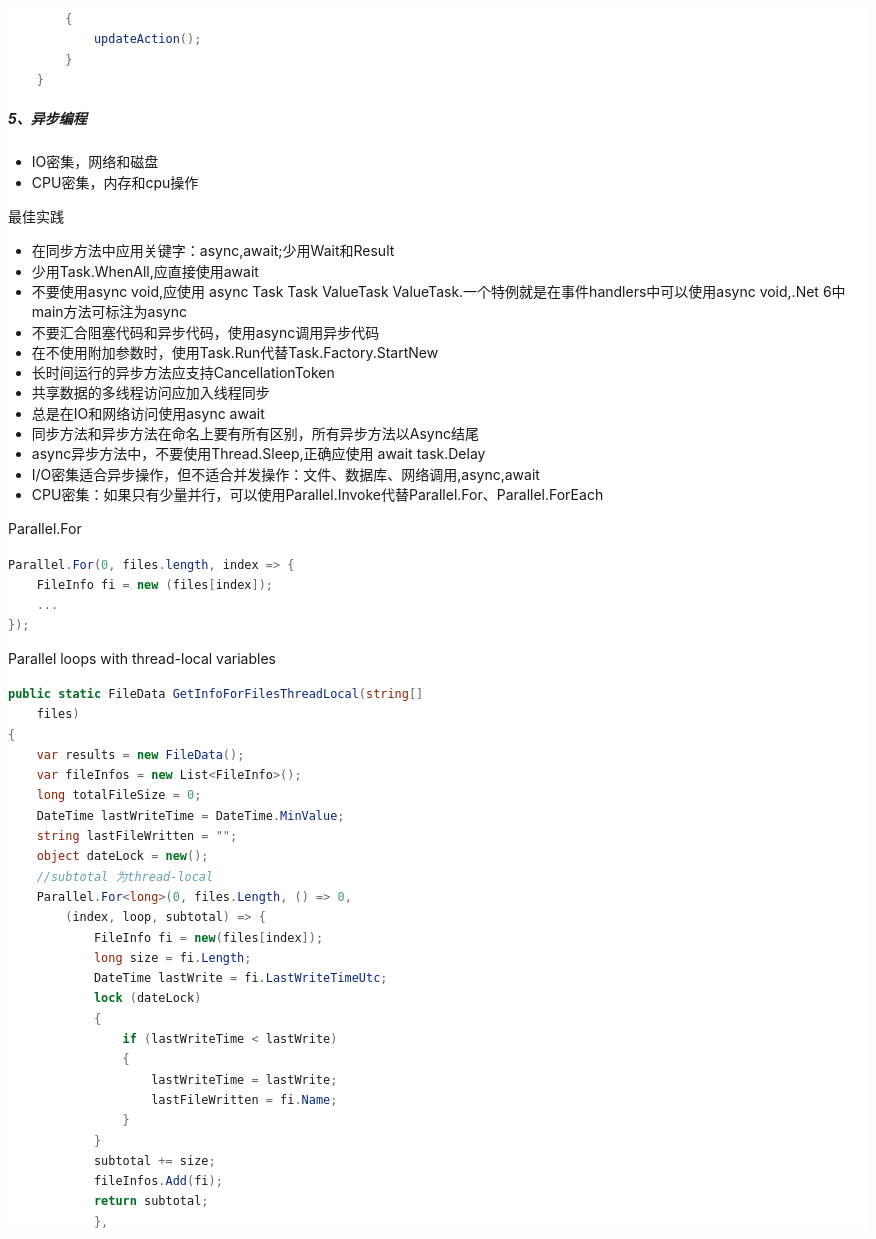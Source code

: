 ```csharp
        {
            updateAction();
        }
    }
```

##### 5、异步编程

- IO密集，网络和磁盘
- CPU密集，内存和cpu操作

最佳实践
- 在同步方法中应用关键字：async,await;少用Wait和Result
- 少用Task.WhenAll,应直接使用await
- 不要使用async void,应使用 async Task Task<TResult> ValueTask ValueTask<TResult>.一个特例就是在事件handlers中可以使用async void,.Net 6中main方法可标注为async
- 不要汇合阻塞代码和异步代码，使用async调用异步代码
- 在不使用附加参数时，使用Task.Run代替Task.Factory.StartNew
- 长时间运行的异步方法应支持CancellationToken
- 共享数据的多线程访问应加入线程同步
- 总是在IO和网络访问使用async await
- 同步方法和异步方法在命名上要有所有区别，所有异步方法以Async结尾
- async异步方法中，不要使用Thread.Sleep,正确应使用 await task.Delay
- I/O密集适合异步操作，但不适合并发操作：文件、数据库、网络调用,async,await
- CPU密集：如果只有少量并行，可以使用Parallel.Invoke代替Parallel.For、Parallel.ForEach

Parallel.For

```csharp
Parallel.For(0, files.length, index => {
    FileInfo fi = new (files[index]);
    ...
});

```

Parallel loops with thread-local variables

```csharp
public static FileData GetInfoForFilesThreadLocal(string[] 
    files)
{
    var results = new FileData();
    var fileInfos = new List<FileInfo>();
    long totalFileSize = 0;
    DateTime lastWriteTime = DateTime.MinValue;
    string lastFileWritten = "";
    object dateLock = new();
    //subtotal 为thread-local
    Parallel.For<long>(0, files.Length, () => 0,
        (index, loop, subtotal) => {
            FileInfo fi = new(files[index]);
            long size = fi.Length;
            DateTime lastWrite = fi.LastWriteTimeUtc;
            lock (dateLock)
            {
                if (lastWriteTime < lastWrite)
                {
                    lastWriteTime = lastWrite;
                    lastFileWritten = fi.Name;
                }
            }
            subtotal += size;
            fileInfos.Add(fi);
            return subtotal;
            },
```